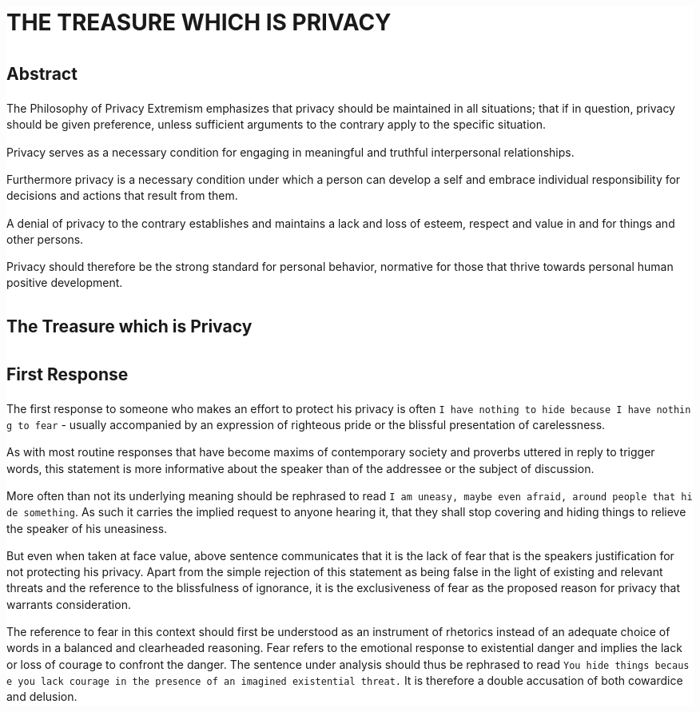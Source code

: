 # THE TREASURE WHICH IS PRIVACY

## Abstract

The Philosophy of Privacy Extremism emphasizes that privacy should be
maintained in all situations; that if in question, privacy should be given
preference, unless sufficient arguments to the contrary apply to the specific
situation.

Privacy serves as a necessary condition for engaging in meaningful and
truthful interpersonal relationships.

Furthermore privacy is a necessary condition under which a person can develop
a self and embrace individual responsibility for decisions and actions that
result from them.

A denial of privacy to the contrary establishes and maintains a lack and loss
of esteem, respect and value in and for things and other persons.

Privacy should therefore be the strong standard for personal behavior,
normative for those that thrive towards personal human positive development.

The Treasure which is Privacy
-----------------------------

## First Response

The first response to someone who makes an effort to protect his privacy is
often `I have nothing to hide because I have nothing to fear` - usually
accompanied by an expression of righteous pride or the blissful presentation
of carelessness.

As with most routine responses that have become maxims of contemporary society
and proverbs uttered in reply to trigger words, this statement is more
informative about the speaker than of the addressee or the subject of
discussion.

More often than not its underlying meaning should be rephrased to read `I am
uneasy, maybe even afraid, around people that hide something`. As such it
carries the implied request to anyone hearing it, that they shall stop
covering and hiding things to relieve the speaker of his uneasiness.

But even when taken at face value, above sentence communicates that it is the
lack of fear that is the speakers justification for not protecting his
privacy. Apart from the simple rejection of this statement as being false in
the light of existing and relevant threats and the reference to the
blissfulness of ignorance, it is the exclusiveness of fear as the proposed
reason for privacy that warrants consideration.

The reference to fear in this context should first be understood as an
instrument of rhetorics instead of an adequate choice of words in a balanced
and clearheaded reasoning.
Fear refers to the emotional response to existential danger and implies the
lack or loss of courage to confront the danger.
The sentence under analysis should thus be rephrased to read `You hide things
because you lack courage in the presence of an imagined existential threat.`
It is therefore a double accusation of both cowardice and delusion.
